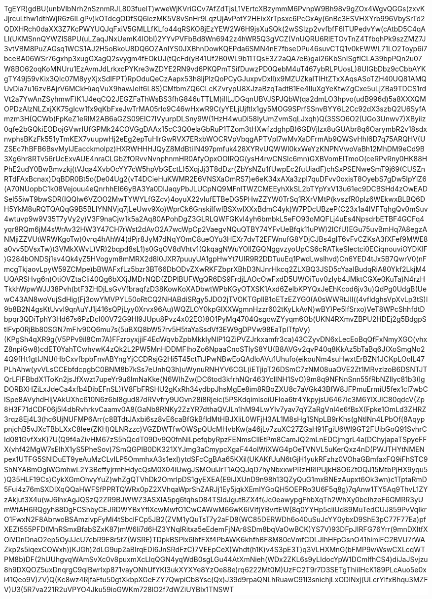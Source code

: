 TgEYR)gdBU(unbVlbNrh2nSznmRJL803fuelT)wweWjKVriGCv7AfZdTjsL1VErtcXBzymmM6PvnpW9Bh98v9gZOx4WgvQGGs(zxvKJjrcuLthw1dthWjR6z6ILgPv)kOTdcgODfSQ6iezMK5V8vSnHr9LqzUjAvPotY2HEixXrTpsxc6PcGxAy(6nBc3ESVHXYrb996VbySrTd2QDXHRch0daXX3Z7KcPWYUQJqFxiV5GMLLfKLfo44qRSKO8jEzYEW2W6H9jsXuSQk(2wSSIzp2vvfbfF6lTUPedvYw(cAtbD5C4qALl(UKMSnnQYWZlS8PU(uLZaqJNxUemK4IObI)2YYvPVFbBd8Wn6942z4hWR5Q3gVCZ(VnUQRU6RlETOvTnZ4TfbqhPk9szZMZ7J3vtVBM8PuZAGsq1WCS1AJ2H5oBkoU8DQ6OZAnIYS0JXBhnDowKQEPda6SMN4nE7fbseDPu46suvCTQ1v0kEWWL71LO2Toyp6i7bceBA06WSr76gxhp3xugGXagQ2svygm4fEOkUJ(tQcFd(yB41Uf2B0WL9b11TQsE3Z2aQA7eB)gai26KbSnISgfICLA39bpPQn2u07W8BO62oqKoMNUru1EzAvmJdLrkxcPYKre3wZDYE2RN9vd6PKQPmTSifDuwzPD0QebM4uT467ybRLPUosL)8UIGbDbz9cCbbAYKgTY49j59vKix3QIc07M8yyXjxSdIFPT)RpOduQeCzAapx53h8ljPlzQoPCyGJuxpvDxll)x9MZUZkaITlHtZTxXAqsASoTZH40UQ81AMQUvDia7u16zvBAjrV6MCkH)aqVuX9hawJeIt6L8S)CMtbmZQ6CLcKZvrypU8XJzaBzqTadtB1Ee4IIuXgYeKtwZgCxe5uLjZBa9TDCS1rdVt2a7YwAnZSyhmwF)K1J4eqCQ2JEGZFaThWsBS3fhG846uTTLM)ilILJDGqnUBVJSPJQbW(qa2dmLO3hpvo(udB996d)5a8XXXQMOPDzAlzNLZxjXK75gIcw1fx9qKbFxeJwTrMA05rlo9C46wHxwR9C(yYELjUjftIx1gy5MOG9SPrfSSnvBYY6L2Cc92dX3szbQ2U6SyfAmzm3H(QCWb(FpKeZ1eRlM2AB6aGZS09ElC7IVyurpDLSny9W(1HzH4wuDi58IyUmZvmSqLJxqh)Q(3SSO6O2(UGo3Unwv7)XByiiz0qfe2bGQkiEODojGVwrIUfGPMk24COVGgDAAx15cC3Q0elaGbRuP1TZom3tHXwfzdghpB)6GDVjlzx8uGUAbr8q6OarymbR2v18sdxnvphsBKzFk551yTmKEX7vuupwHj2eEg2epTuHlrGwRVX7ERxbWOCRVpVbqgAPTVpl7wMvXaDFrmAb9QWSvHhI6D7q75ARQHV(UZSEc7hBFB6BsvMylJEacckmolpz)HXRWHHHJQyZ8MdBtiIN497pmfuk428XYRvUQWWl0kxWeYzKNPNVwoVaBh12MhDM9eCd9B3Xg6hr8RTv56rUcExvAUE4nraCLGbZfORvvNvnphnmHR0AfyOpxOOIRQG(ysH4rwCNSlc6mn)GXBVomElTmoO(ceRPvRny0HK88HPhE2udY0BwBmvzkj(tVJqa4XvbOcYY7cW5hpVbGEctL)5XqjJj3T8dDzr(ZbYsNZu1fUwpEc2fuUiadF)chSxPSENweSmT9j69(CUSZnRTdFAxBcnax)DqBDR0Bt5o(De04Ug2(vT4DCieHuKWMR2E6VNSXaOmRS7)e6eK34xAXa3zpI7quDFvv0oxisT8OyebS7gDw5IpYlZ6(A70NUopbC1k08Vejouu4eQnrhhEl66yBA3Ya0DlJaqyPbJLUCpNQ9MFnlTWZCMEEyhXkSL2bTYpYxV13u61ec9DCBSHd4zOwEADSel55iwT9bwSDR(IQQlw6VZOO2MwTYWYLfGZcv)4oyuX22vlufETBeDG5PHwZZYW0TrSq1RXrVMtP(kvszfR0plz6WEkwxBLBQ6DH5YkM8uRQTQAQqG9B5BLIYNNVjq7jLeUwv9Xo)WprCk6GnskilfwIBSXwIXXxBdmC4yk)W7PDcUBzeP(C23x1a4IVFTqhgQv0mSuv4wtuvp9w9V35T7yVy2y)V3F9naCjw1k5a2Aq80APohDgZ3GLRLQWFGKvI4yh6bmbkL5eFO93oMQFLj4uEs4NpsdrbETBF4GCFq4yqr8RQm6jM4sWrAv32HW3Y47CH7rWst2dAvO2A7wcWpCp2VaegvNQuQTBY74YFvUeBfqk11uPW)2ICfU)EGu75uvBmHq7A8egzANMjiZZVUtWRWKgoTw)0vrq4hAhW4(dPjr8JyM7dNqYOmC8ueOYu3HEXr7dvT2EFWnufG8YDjCJBs4gIT6vFvCZKsA3fXFef9MWE8a0vv5DVsxTw)t3VMkXWvL)VR)2bqpd8sL1)s0GqOV8dVhtv1(QkqagNWuYOlIZGQNggvzyoUpCS6cRATkeSlectci0ECiqnouviOYDKlF)G284bONDSj1sv4Qk4yZ5HVogym8mMRX2d8I0JXR7puuyUA1gpHwYt7UlR9R2DDTuuEq1PwdLwslhvd)Cn6YED4tJx5B7QwrV0(nFmcgTkjaovLpyW59ZCMpe)bBWAFxfLz5bzr3BT66DbODvZXwRKFZbprXBhD3NJnrHkcq2ZLXBQ3JSD5cYaaIBudqRiA80Ykf2LkjM4UQARSHvg6n)OtiOVZtaCli40Qg6bXXjJMDrNQD(ZDPlBUFWgQR6DS9FrdjLAOcOwFxdD5UWOiTuv0zIyb4JMktCGXe0KuTa)N4rzHTkkhWpwWJJ38Pvh(btF3ZHDjLsGvVfbraqfzD38KowKoXADbwtWPbKGyOTXSK1Axd6ZelbKPYQxJeEhKcod6jv3u)QdPg0UdgB(UewC43AN8woVujSdHig(Fj3owYMVPYL50oRtCQ2NHABdiSRgy5JDO2jTVOKTGpllB1oETzEZYG0(A0sWWRtJIl((4vfldghsVpXvLp3tS)I9b8B2N4gsKtUvvI9qrAuYJ1j416sQPjLyy0Xrvx96Au)WQZLOY0kpGlXXWgmnHzzr602tKyLkAvN)wBY)Pe5lfSrxo)VeT8WPcShhfdtDbpqr3QDiTphY3Hd67s6PzDcI00V72G9HI9JUpu8Pvz4x02EO)8O1PyMq4704QsgowZYyqm6Ob(UKN4RXmvZBPU2HDEj2g5BdgpStIFvp0RjBb80SGN7mFIv90Q6mu7s(5uBXQ8bW57rv5H5taYaSsdVf3EW9gDPVw98EaTplTfpVy)(KPgSh4qXR9g(V5PPv9il8Cm7A)FFzroyxjjiF4EdWqvbZpbMkkIyNIP1QZiPVZJrkxamfr3ca)43CZyvDN6xLecEoBqQfFxNmyXGO(vhxZ8npiGw8)cdET0YahTCwhvwK4zQk2L2PW5MnHDDMFIhoZo6NpaaCnoSTlyS8YU(B8AVGv2qvP40q8KkAz5bTaBq6J(XoSmgNo24Q9fHt1gtIJNU(HbCxvfbpbFnvABYngYjCCDRsjG2Hi5T45ctTtJPwNBwEoQAdloAVu1Uhufo(eikouNm4suHwxtErBZN1JCKpLOolL47PLhAhw(yvVLsCCEbfdcpgbC0BNM8b7kSs7eUnhQ3h)uWynuRNHYV6CGL(iETjipT26DSmC7zNM08uaOVE2Zt1MRvzlzoB6DSNTJTQrLFlFBbdX1ToKn2jsJfXwzt7upeYr9u6lmNaKke(N6WIhZw(DC6tod3kfrhNQr463YcIlNH1SvO)9m8q9NFNnSnn55fRbNZIlyc81b3(IgDORBXHZiLxJdeCa4xfb4DibEFnSL))V8FbFRSHU2gKxRh34ydbpJhsMgEe8im8RBoZXU8c7aVGk43BfW8JFPmuErmiU5fex1cI7wbCISpe8AVyhdHIjVAkUXhc610N6z6bI8gud87dRVvfry9UGvn28i8Rjeic(5PSKdqimlsoiUFloa6tr4YkpyjsU6467ic3M6YlXJIC80qdcV(Zp8H3F71dCDF06j5l4dbRvhrkvCaamv0A8(GaNb8RNKy2ZzYR7dthaQVJLn1hM94LwYIv7yav7qYZaRgVnl4e6fBsX(Fpke1OmLd3ZHRZ3rqz8Ej4L3(hc6UjNUFMP6Arr(c8BTdtJAxbi6sz8vE6caBfGkBfldMtHBJXliL0WFjH3AL1M8sHg1SNpLB9rKhs(gNtlNn4LPbOf(8AqyppnjchB5vJXcTBbLXxC8lee(ZKH)QLNRzzc)VGZDWTfwOWSpQUcMHvbKw(a46jLv7zuXC27ZGaH91FgiU6WI9GT2FUibGoQ91SvhrCId081GvfXxK)7U(Q9f4aZivHM67zS5hQcdT09Dv9Q0fnNiLpefqbyRpzFENmsCIlEtPm8CamJQ2mLnEDCjmgrL4a(DChyjapaTSpyeFFX(vhf42MgW7sEIhX1yS5PheSov)7SmQGPIB0DK321XYJmg3aCmypcXgaF44oIWiXWG4pOeTVNVL5uKerQxz4nD(PWJTHYtNMENpex1UTFG5SNlDuET9yeAuMzCLvILP5OmmhxA3s1exI)ytdSFcCgBAa65KXil(UKAKfUuN6tGjH1yukRFzhz0VOhaGBmfaxFQ9iFhSTC9ShNYABmOglWGmhwL2Y3BeffyjrmhHdycQsM0X04iUwgJSMOulJrT1AQQJqD7hyNbxxwPRzHRlPUjkH8O6ZtOQJ15MtbPjHX9yqu5)Q35HLF19Cs)CykXGmOhvyYuZ)whZgQTVhDk2OmrIpDS1gyEXEA(E9iJXUnD9n98h13QZyQuG1mxBNEzAupxt6Ok3wn)c1TptaRmD5Fui4z76mSXDIXqQQaHWFSfPPRTQWRx0pZ2XVhqaWprShZARJj1Ey5jqkXEmlYGoQH5OEPRo3U6F5q8g)7qAnw1TY5Aq9ThvL1ZYzAkjut3X4u(wJ6lhxAgJQSzQ2ZR9BJWWZ3ASXIA5pg6tqhsD84TSldJgutBZX4f(Jc0eawypgFhbXqTh2WhXy0bcIhzeF6GMRR3yUmWtAH6RQgyh88DgFCShbyCEJRDWYBxYflXcwMwfO1CwCAWwM66wK6iVIfjYBvrtEW(8q0YYHp5ciiUd89MuTedCUJ859PvVqIkrO1FwxN2F8AbrwoBSAmzivpFyMi4tSbclFCp5JB2(ZVM1yQuTsT7y2aFD8(WC85DERWDh6o40uSuJcYY0ybxD9ShE3pC77F77Ea)pfXEZ)555PFD(MnRSmxBfabSZxK87)mW6li7d6HZ3YNqIRitxa5eEdemFjNAr8SDm8bqVaOwBCK)YS7V)93DFpJIRFG76Yrr(9mnDXltfXOiVDnDnaO2ep5OyJJcU7cbR9E8r5tZ(WSRE)TDpkBSPlx6lhfFXf4PbAWK6khfhBF8M80cVmfCDLJIhHFpGsnO41himiFC2BVU7rWAZkp2s5iqexCOWxh))KJGh)2dLG9up2aBIrqEDI6JnSRdFzC)7VEEpCeX)Whdt(h1K)v4S3pE3T)q3VLHXMnG(bFMP9wWswCXLcqWTPM8b)DF(2hUUhgvqWAmSvXc0v8puxmXcLlqQGN4yqWdB0sgLGu44AtXmNieh(WDx2ZKL6s9yLIdocYpW1DCmlfhCS4)diJaJSvjzu8h9DXQOZ5uxDnqrgC9qiBwrlxp871vayONhUfYKI3ukXYXYe8YzOe88e)rq6222Mt0M)UzFC2T9r7D3SETgThiiIHcK189PLcAuo5e0xi41Qeo9V)ZV)Q(Kc8wz4RjfaFtu50gtXkbpXGeFZY7QwpiCb8Ysc(Qx)J39d9rpaQNLhRuawC91I3snichjLxODINxj(ULcrYlfxBhqu3MZFV)U3(5R7va221R2uVPYO4Jku59ioGWKm728lO2f7dWZiUYBlx1TNSWT
